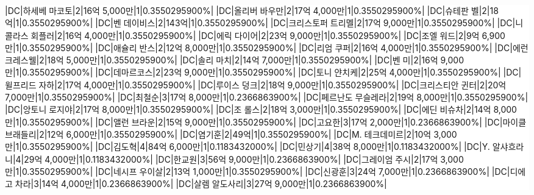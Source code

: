 |DC|하세베 마코토|2|16억 5,000만|1|0.3550295900%|
|DC|올리버 바우만|2|17억 4,000만|1|0.3550295900%|
|DC|슈테판 벨|2|18억|1|0.3550295900%|
|DC|벤 데이비스|2|143억|1|0.3550295900%|
|DC|크리스토퍼 트리멜|2|17억 9,000만|1|0.3550295900%|
|DC|니콜라스 회플러|2|16억 4,000만|1|0.3550295900%|
|DC|에릭 다이어|2|23억 9,000만|1|0.3550295900%|
|DC|조엘 워드|2|9억 6,900만|1|0.3550295900%|
|DC|애슐리 반스|2|12억 8,000만|1|0.3550295900%|
|DC|리엄 쿠퍼|2|16억 4,000만|1|0.3550295900%|
|DC|에런 크레스웰|2|18억 5,000만|1|0.3550295900%|
|DC|솔리 마치|2|14억 7,000만|1|0.3550295900%|
|DC|벤 미|2|16억 9,000만|1|0.3550295900%|
|DC|데마르코스|2|23억 9,000만|1|0.3550295900%|
|DC|토니 얀치케|2|25억 4,000만|1|0.3550295900%|
|DC|윌프리드 자하|2|17억 4,000만|1|0.3550295900%|
|DC|루이스 덩크|2|18억 9,000만|1|0.3550295900%|
|DC|크리스티안 귄터|2|20억 7,000만|1|0.3550295900%|
|DC|최철순|3|17억 8,000만|1|0.2366863900%|
|DC|페르난도 무슬레라|2|19억 8,000만|1|0.3550295900%|
|DC|앙토니 로지야|2|17억 8,000만|1|0.3550295900%|
|DC|조 롤스|2|18억 3,000만|1|0.3550295900%|
|DC|에딘 비슈차|2|14억 8,000만|1|0.3550295900%|
|DC|앨런 브라운|2|15억 9,000만|1|0.3550295900%|
|DC|고요한|3|17억 2,000만|1|0.2366863900%|
|DC|마이클 브래들리|2|12억 6,000만|1|0.3550295900%|
|DC|염기훈|2|49억|1|0.3550295900%|
|DC|M. 테크데미르|2|10억 3,000만|1|0.3550295900%|
|DC|김도혁|4|84억 6,000만|1|0.1183432000%|
|DC|민상기|4|38억 8,000만|1|0.1183432000%|
|DC|Y. 알샤흐라니|4|29억 4,000만|1|0.1183432000%|
|DC|한교원|3|56억 9,000만|1|0.2366863900%|
|DC|그레이엄 주시|2|17억 3,000만|1|0.3550295900%|
|DC|네시프 우이살|2|13억 1,000만|1|0.3550295900%|
|DC|신광훈|3|24억 7,000만|1|0.2366863900%|
|DC|디에고 차라|3|14억 4,000만|1|0.2366863900%|
|DC|살렘 알도사리|3|27억 9,000만|1|0.2366863900%|